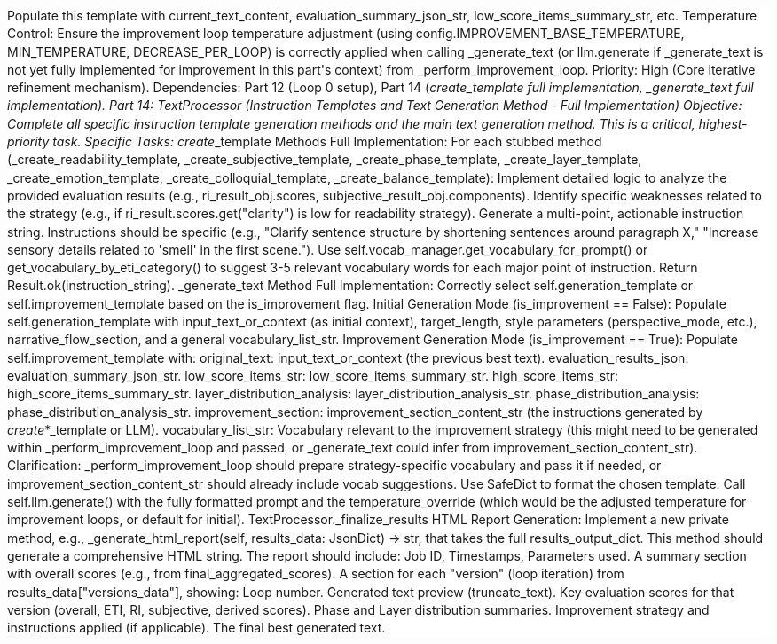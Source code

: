 Populate this template with current_text_content, evaluation_summary_json_str, low_score_items_summary_str, etc.
Temperature Control: Ensure the improvement loop temperature adjustment (using config.IMPROVEMENT_BASE_TEMPERATURE, MIN_TEMPERATURE, DECREASE_PER_LOOP) is correctly applied when calling _generate_text (or llm.generate if _generate_text is not yet fully implemented for improvement in this part's context) from _perform_improvement_loop.
Priority: High (Core iterative refinement mechanism).
Dependencies: Part 12 (Loop 0 setup), Part 14 (_create_*_template full implementation, _generate_text full implementation).
Part 14: TextProcessor (Instruction Templates and Text Generation Method - Full Implementation)
Objective: Complete all specific instruction template generation methods and the main text generation method. This is a critical, highest-priority task.
Specific Tasks:
_create_*_template Methods Full Implementation:
For each stubbed method (_create_readability_template, _create_subjective_template, _create_phase_template, _create_layer_template, _create_emotion_template, _create_colloquial_template, _create_balance_template):
Implement detailed logic to analyze the provided evaluation results (e.g., ri_result_obj.scores, subjective_result_obj.components).
Identify specific weaknesses related to the strategy (e.g., if ri_result.scores.get("clarity") is low for readability strategy).
Generate a multi-point, actionable instruction string. Instructions should be specific (e.g., "Clarify sentence structure by shortening sentences around paragraph X," "Increase sensory details related to 'smell' in the first scene.").
Use self.vocab_manager.get_vocabulary_for_prompt() or get_vocabulary_by_eti_category() to suggest 3-5 relevant vocabulary words for each major point of instruction.
Return Result.ok(instruction_string).
_generate_text Method Full Implementation:
Correctly select self.generation_template or self.improvement_template based on the is_improvement flag.
Initial Generation Mode (is_improvement == False): Populate self.generation_template with input_text_or_context (as initial context), target_length, style parameters (perspective_mode, etc.), narrative_flow_section, and a general vocabulary_list_str.
Improvement Generation Mode (is_improvement == True): Populate self.improvement_template with:
original_text: input_text_or_context (the previous best text).
evaluation_results_json: evaluation_summary_json_str.
low_score_items_str: low_score_items_summary_str.
high_score_items_str: high_score_items_summary_str.
layer_distribution_analysis: layer_distribution_analysis_str.
phase_distribution_analysis: phase_distribution_analysis_str.
improvement_section: improvement_section_content_str (the instructions generated by _create_*_template or LLM).
vocabulary_list_str: Vocabulary relevant to the improvement strategy (this might need to be generated within _perform_improvement_loop and passed, or _generate_text could infer from improvement_section_content_str). Clarification: _perform_improvement_loop should prepare strategy-specific vocabulary and pass it if needed, or improvement_section_content_str should already include vocab suggestions.
Use SafeDict to format the chosen template.
Call self.llm.generate() with the fully formatted prompt and the temperature_override (which would be the adjusted temperature for improvement loops, or default for initial).
TextProcessor._finalize_results HTML Report Generation:
Implement a new private method, e.g., _generate_html_report(self, results_data: JsonDict) -> str, that takes the full results_output_dict.
This method should generate a comprehensive HTML string. The report should include:
Job ID, Timestamps, Parameters used.
A summary section with overall scores (e.g., from final_aggregated_scores).
A section for each "version" (loop iteration) from results_data["versions_data"], showing:
Loop number.
Generated text preview (truncate_text).
Key evaluation scores for that version (overall, ETI, RI, subjective, derived scores).
Phase and Layer distribution summaries.
Improvement strategy and instructions applied (if applicable).
The final best generated text.